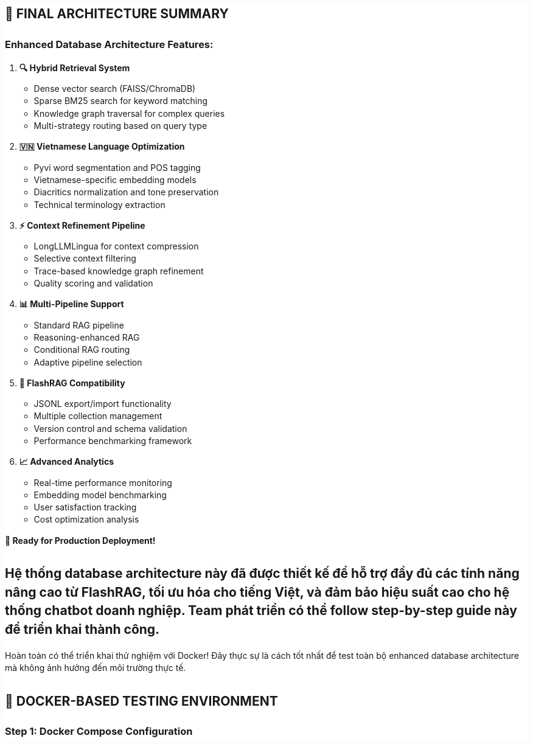 ## 🎯 **FINAL ARCHITECTURE SUMMARY**

### **Enhanced Database Architecture Features:**

1. **🔍 Hybrid Retrieval System**
   - Dense vector search (FAISS/ChromaDB)
   - Sparse BM25 search for keyword matching
   - Knowledge graph traversal for complex queries
   - Multi-strategy routing based on query type

2. **🇻🇳 Vietnamese Language Optimization**
   - Pyvi word segmentation and POS tagging
   - Vietnamese-specific embedding models
   - Diacritics normalization and tone preservation
   - Technical terminology extraction

3. **⚡ Context Refinement Pipeline**
   - LongLLMLingua for context compression
   - Selective context filtering
   - Trace-based knowledge graph refinement
   - Quality scoring and validation

4. **📊 Multi-Pipeline Support**
   - Standard RAG pipeline
   - Reasoning-enhanced RAG
   - Conditional RAG routing
   - Adaptive pipeline selection

5. **🔄 FlashRAG Compatibility**
   - JSONL export/import functionality
   - Multiple collection management
   - Version control and schema validation
   - Performance benchmarking framework

6. **📈 Advanced Analytics**
   - Real-time performance monitoring
   - Embedding model benchmarking
   - User satisfaction tracking
   - Cost optimization analysis

**🚀 Ready for Production Deployment!**

Hệ thống database architecture này đã được thiết kế để hỗ trợ đầy đủ các tính năng nâng cao từ FlashRAG, tối ưu hóa cho tiếng Việt, và đảm bảo hiệu suất cao cho hệ thống chatbot doanh nghiệp. Team phát triển có thể follow step-by-step guide này để triển khai thành công.
---
Hoàn toàn có thể triển khai thử nghiệm với Docker! Đây thực sự là cách tốt nhất để test toàn bộ enhanced database architecture mà không ảnh hưởng đến môi trường thực tế.

## 🐳 **DOCKER-BASED TESTING ENVIRONMENT**

### **Step 1: Docker Compose Configuration**
